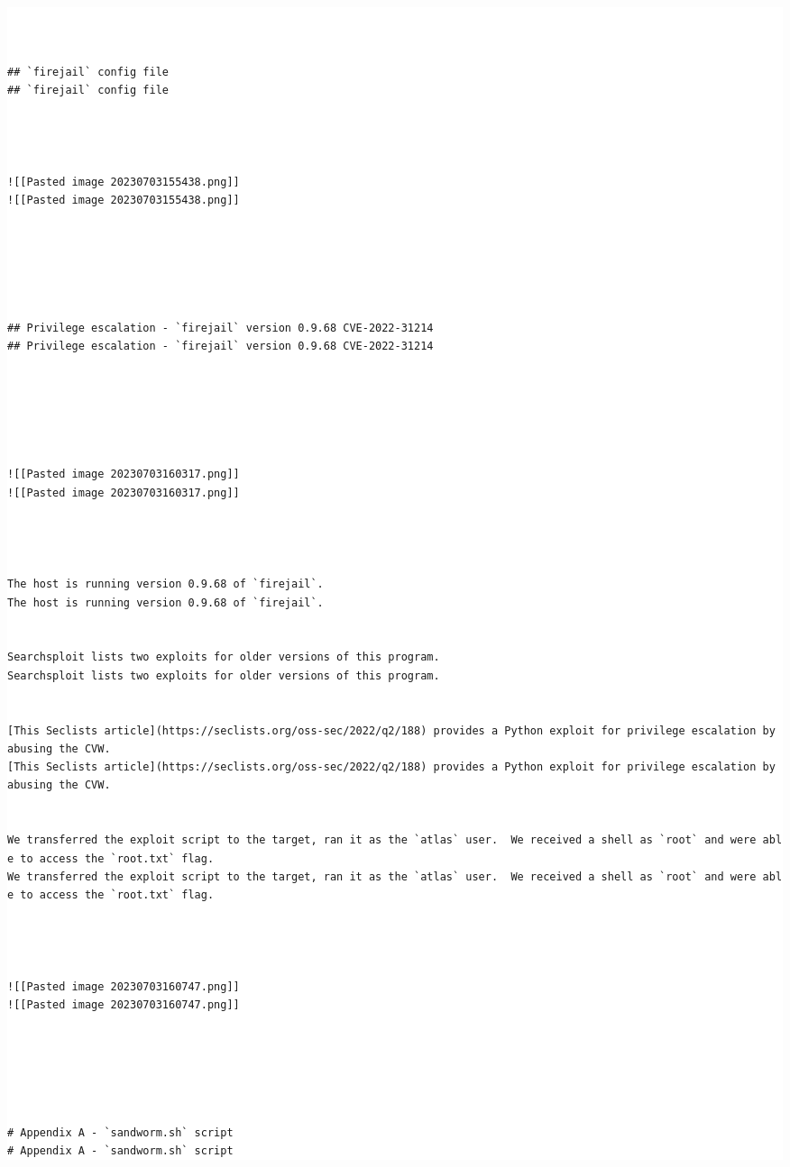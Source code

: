 ```



## `firejail` config file
## `firejail` config file




![[Pasted image 20230703155438.png]]
![[Pasted image 20230703155438.png]]






## Privilege escalation - `firejail` version 0.9.68 CVE-2022-31214
## Privilege escalation - `firejail` version 0.9.68 CVE-2022-31214






![[Pasted image 20230703160317.png]]
![[Pasted image 20230703160317.png]]




The host is running version 0.9.68 of `firejail`.
The host is running version 0.9.68 of `firejail`.


Searchsploit lists two exploits for older versions of this program.
Searchsploit lists two exploits for older versions of this program.


[This Seclists article](https://seclists.org/oss-sec/2022/q2/188) provides a Python exploit for privilege escalation by abusing the CVW.
[This Seclists article](https://seclists.org/oss-sec/2022/q2/188) provides a Python exploit for privilege escalation by abusing the CVW.


We transferred the exploit script to the target, ran it as the `atlas` user.  We received a shell as `root` and were able to access the `root.txt` flag.
We transferred the exploit script to the target, ran it as the `atlas` user.  We received a shell as `root` and were able to access the `root.txt` flag.




![[Pasted image 20230703160747.png]]
![[Pasted image 20230703160747.png]]






# Appendix A - `sandworm.sh` script
# Appendix A - `sandworm.sh` script
```